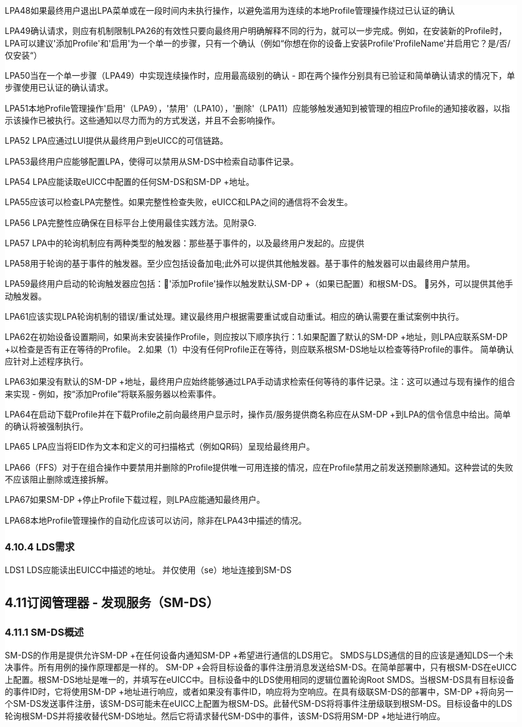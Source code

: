 LPA48如果最终用户退出LPA菜单或在一段时间内未执行操作，以避免滥用为连续的本地Profile管理操作绕过已认证的确认

LPA49确认请求，则应有机制限制LPA26的有效性只要向最终用户明确解释不同的行为，就可以一步完成。例如，在安装新的Profile时，LPA可以建议'添加Profile'和'启用'为一个单一的步骤，只有一个确认（例如“你想在你的设备上安装Profile'ProfileName'并启用它？是/否/仅安装“）

LPA50当在一个单一步骤（LPA49）中实现连续操作时，应用最高级别的确认 - 即在两个操作分别具有已验证和简单确认请求的情况下，单步骤使用已认证的确认请求。 

LPA51本地Profile管理操作'启用'（LPA9），'禁用'（LPA10），'删除'（LPA11）应能够触发通知到被管理的相应Profile的通知接收器，以指示该操作已被执行。这些通知以尽力而为的方式发送，并且不会影响操作。 

LPA52 LPA应通过LUI提供从最终用户到eUICC的可信链路。 

LPA53最终用户应能够配置LPA，使得可以禁用从SM-DS中检索自动事件记录。 

LPA54 LPA应能读取eUICC中配置的任何SM-DS和SM-DP +地址。 

LPA55应该可以检查LPA完整性。如果完整性检查失败，eUICC和LPA之间的通信将不会发生。 

LPA56 LPA完整性应确保在目标平台上使用最佳实践方法。见附录G. 

LPA57 LPA中的轮询机制应有两种类型的触发器：那些基于事件的，以及最终用户发起的。应提供

LPA58用于轮询的基于事件的触发器。至少应包括设备加电;此外可以提供其他触发器。基于事件的触发器可以由最终用户禁用。 

LPA59最终用户启动的轮询触发器应包括：'添加Profile'操作以触发默认SM-DP +（如果已配置）和根SM-DS。 另外，可以提供其他手动触发器。 

LPA61应该实现LPA轮询机制的错误/重试处理。建议最终用户根据需要重试或自动重试。相应的确认需要在重试案例中执行。 

LPA62在初始设备设置期间，如果尚未安装操作Profile，则应按以下顺序执行：1.如果配置了默认的SM-DP +地址，则LPA应联系SM-DP +以检查是否有正在等待的Profile。 2.如果（1）中没有任何Profile正在等待，则应联系根SM-DS地址以检查等待Profile的事件。
简单确认应针对上述程序执行。 

LPA63如果没有默认的SM-DP +地址，最终用户应始终能够通过LPA手动请求检索任何等待的事件记录。注：这可以通过与现有操作的组合来实现 - 例如，按“添加Profile”将联系服务器以检索事件。 

LPA64在启动下载Profile并在下载Profile之前向最终用户显示时，操作员/服务提供商名称应在从SM-DP +到LPA的信令信息中给出。简单的确认将被强制执行。 

LPA65 LPA应当将EID作为文本和定义的可扫描格式（例如QR码）呈现给最终用户。 

LPA66（FFS）对于在组合操作中要禁用并删除的Profile提供唯一可用连接的情况，应在Profile禁用之前发送预删除通知。这种尝试的失败不应该阻止删除或连接拆解。 

LPA67如果SM-DP +停止Profile下载过程，则LPA应能通知最终用户。 

LPA68本地Profile管理操作的自动化应该可以访问，除非在LPA43中描述的情况。


### 4.10.4 LDS需求
LDS1
LDS应能读出EUICC中描述的地址。 并仅使用（se）地址连接到SM-DS

## 4.11订阅管理器 - 发现服务（SM-DS）
### 4.11.1 SM-DS概述
SM-DS的作用是提供允许SM-DP +在任何设备内通知SM-DP +希望进行通信的LDS用它。 SMDS与LDS通信的目的应该是通知LDS一个未决事件。所有用例的操作原理都是一样的。 SM-DP +会将目标设备的事件注册消息发送给SM-DS。在简单部署中，只有根SM-DS在eUICC上配置。根SM-DS地址是唯一的，并填写在eUICC中。目标设备中的LDS使用相同的逻辑位置轮询Root SMDS。当根SM-DS具有目标设备的事件ID时，它将使用SM-DP +地址进行响应，或者如果没有事件ID，响应将为空响应。在具有级联SM-DS的部署中，SM-DP +将向另一个SM-DS发送事件注册，该SM-DS可能未在eUICC上配置为根SM-DS。此替代SM-DS将将事件注册级联到根SM-DS。目标设备中的LDS轮询根SM-DS并将接收替代SM-DS地址。然后它将请求替代SM-DS中的事件，该SM-DS将用SM-DP +地址进行响应。
